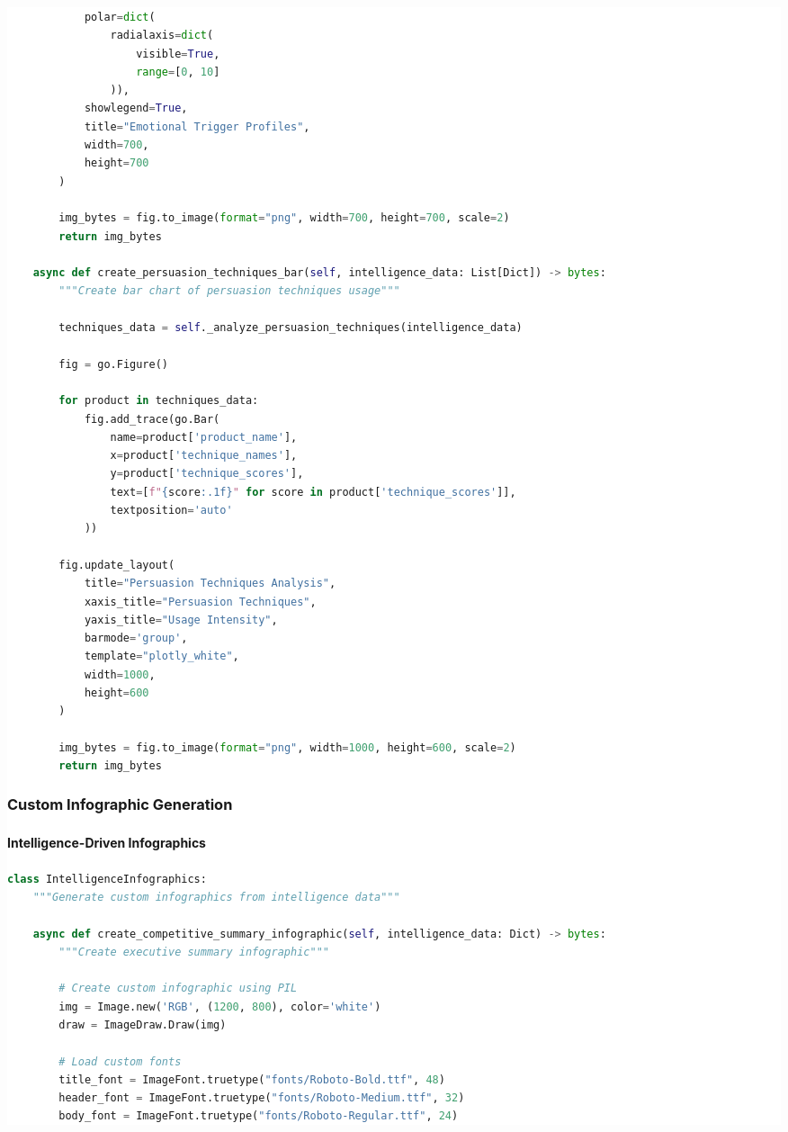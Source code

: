 ```python
            polar=dict(
                radialaxis=dict(
                    visible=True,
                    range=[0, 10]
                )),
            showlegend=True,
            title="Emotional Trigger Profiles",
            width=700,
            height=700
        )

        img_bytes = fig.to_image(format="png", width=700, height=700, scale=2)
        return img_bytes

    async def create_persuasion_techniques_bar(self, intelligence_data: List[Dict]) -> bytes:
        """Create bar chart of persuasion techniques usage"""

        techniques_data = self._analyze_persuasion_techniques(intelligence_data)

        fig = go.Figure()

        for product in techniques_data:
            fig.add_trace(go.Bar(
                name=product['product_name'],
                x=product['technique_names'],
                y=product['technique_scores'],
                text=[f"{score:.1f}" for score in product['technique_scores']],
                textposition='auto'
            ))

        fig.update_layout(
            title="Persuasion Techniques Analysis",
            xaxis_title="Persuasion Techniques",
            yaxis_title="Usage Intensity",
            barmode='group',
            template="plotly_white",
            width=1000,
            height=600
        )

        img_bytes = fig.to_image(format="png", width=1000, height=600, scale=2)
        return img_bytes
```

### Custom Infographic Generation

#### Intelligence-Driven Infographics
```python
class IntelligenceInfographics:
    """Generate custom infographics from intelligence data"""

    async def create_competitive_summary_infographic(self, intelligence_data: Dict) -> bytes:
        """Create executive summary infographic"""

        # Create custom infographic using PIL
        img = Image.new('RGB', (1200, 800), color='white')
        draw = ImageDraw.Draw(img)

        # Load custom fonts
        title_font = ImageFont.truetype("fonts/Roboto-Bold.ttf", 48)
        header_font = ImageFont.truetype("fonts/Roboto-Medium.ttf", 32)
        body_font = ImageFont.truetype("fonts/Roboto-Regular.ttf", 24)

```